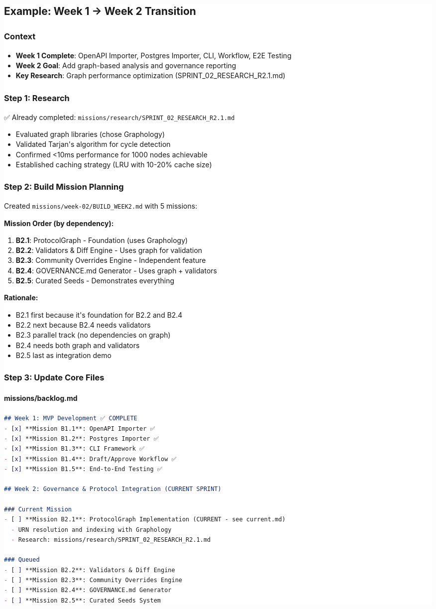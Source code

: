
## Example: Week 1 → Week 2 Transition

### Context
- **Week 1 Complete**: OpenAPI Importer, Postgres Importer, CLI, Workflow, E2E Testing
- **Week 2 Goal**: Add graph-based analysis and governance reporting
- **Key Research**: Graph performance optimization (SPRINT_02_RESEARCH_R2.1.md)

### Step 1: Research

✅ Already completed: `missions/research/SPRINT_02_RESEARCH_R2.1.md`
- Evaluated graph libraries (chose Graphology)
- Validated Tarjan's algorithm for cycle detection
- Confirmed <10ms performance for 1000 nodes achievable
- Established caching strategy (LRU with 10-20% cache size)

### Step 2: Build Mission Planning

Created `missions/week-02/BUILD_WEEK2.md` with 5 missions:

**Mission Order (by dependency):**
1. **B2.1**: ProtocolGraph - Foundation (uses Graphology)
2. **B2.2**: Validators & Diff Engine - Uses graph for validation
3. **B2.3**: Community Overrides Engine - Independent feature
4. **B2.4**: GOVERNANCE.md Generator - Uses graph + validators
5. **B2.5**: Curated Seeds - Demonstrates everything

**Rationale:**
- B2.1 first because it's foundation for B2.2 and B2.4
- B2.2 next because B2.4 needs validators
- B2.3 parallel track (no dependencies on graph)
- B2.4 needs both graph and validators
- B2.5 last as integration demo

### Step 3: Update Core Files

#### missions/backlog.md
```markdown
## Week 1: MVP Development ✅ COMPLETE
- [x] **Mission B1.1**: OpenAPI Importer ✅
- [x] **Mission B1.2**: Postgres Importer ✅
- [x] **Mission B1.3**: CLI Framework ✅
- [x] **Mission B1.4**: Draft/Approve Workflow ✅
- [x] **Mission B1.5**: End-to-End Testing ✅

## Week 2: Governance & Protocol Integration (CURRENT SPRINT)

### Current Mission
- [ ] **Mission B2.1**: ProtocolGraph Implementation (CURRENT - see current.md)
  - URN resolution and indexing with Graphology
  - Research: missions/research/SPRINT_02_RESEARCH_R2.1.md

### Queued
- [ ] **Mission B2.2**: Validators & Diff Engine
- [ ] **Mission B2.3**: Community Overrides Engine
- [ ] **Mission B2.4**: GOVERNANCE.md Generator
- [ ] **Mission B2.5**: Curated Seeds System
```
